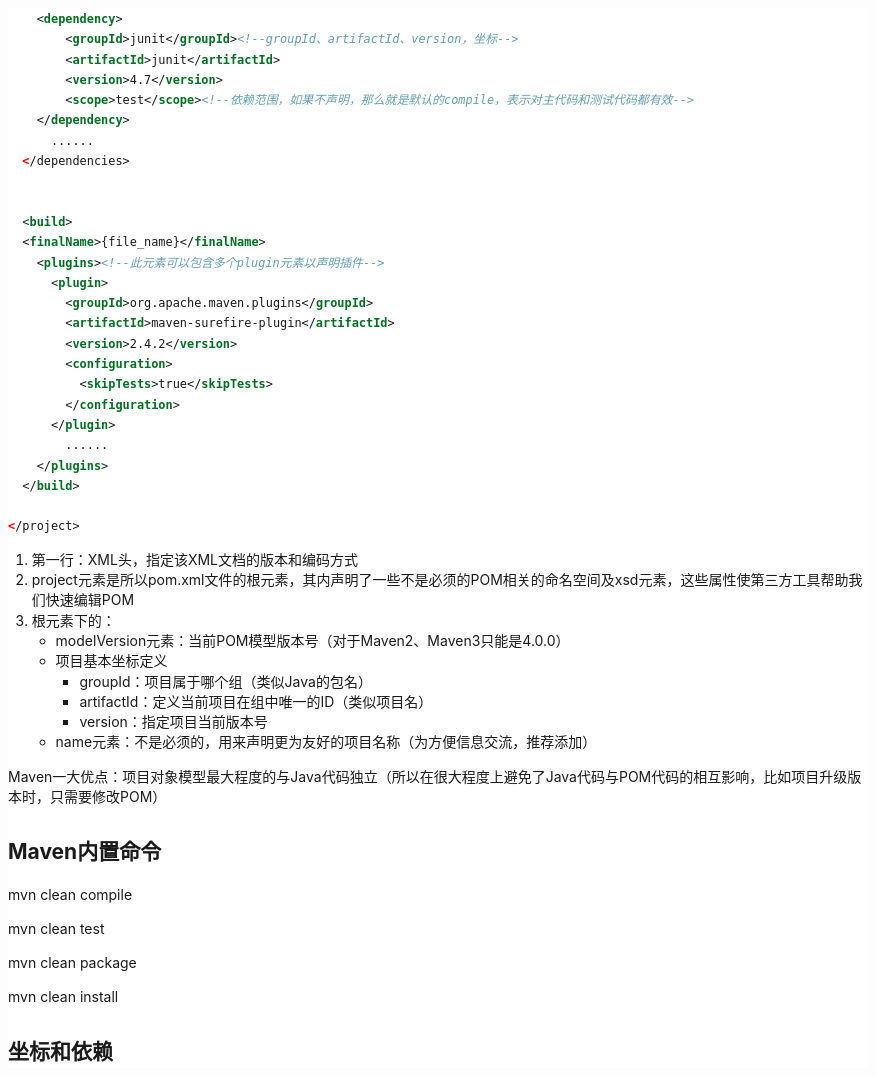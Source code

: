 ```xml
	<dependency>
		<groupId>junit</groupId><!--groupId、artifactId、version，坐标-->
		<artifactId>junit</artifactId>
		<version>4.7</version>
		<scope>test</scope><!--依赖范围，如果不声明，那么就是默认的compile，表示对主代码和测试代码都有效-->
	</dependency>
      ......
  </dependencies>
    
  
  <build>
  <finalName>{file_name}</finalName> 
    <plugins><!--此元素可以包含多个plugin元素以声明插件-->
      <plugin>  
        <groupId>org.apache.maven.plugins</groupId>  
        <artifactId>maven-surefire-plugin</artifactId>  
        <version>2.4.2</version>  
        <configuration>  
          <skipTests>true</skipTests>
        </configuration>  
      </plugin>
        ......
    </plugins>
  </build>
    
</project>
```

1. 第一行：XML头，指定该XML文档的版本和编码方式
2. project元素是所以pom.xml文件的根元素，其内声明了一些不是必须的POM相关的命名空间及xsd元素，这些属性使第三方工具帮助我们快速编辑POM
3. 根元素下的：
   - modelVersion元素：当前POM模型版本号（对于Maven2、Maven3只能是4.0.0）
   - 项目基本坐标定义
     - groupId：项目属于哪个组（类似Java的包名）
     - artifactId：定义当前项目在组中唯一的ID（类似项目名）
     - version：指定项目当前版本号
   - name元素：不是必须的，用来声明更为友好的项目名称（为方便信息交流，推荐添加）

Maven一大优点：项目对象模型最大程度的与Java代码独立（所以在很大程度上避免了Java代码与POM代码的相互影响，比如项目升级版本时，只需要修改POM）



## Maven内置命令

mvn clean compile

mvn clean test

mvn clean package

mvn clean install

## 坐标和依赖
